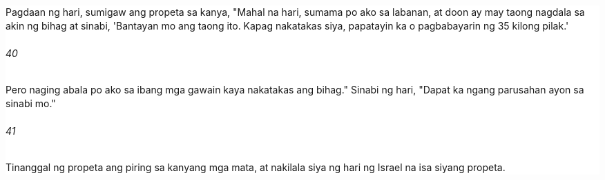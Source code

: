 








Pagdaan ng hari, sumigaw ang propeta sa kanya, "Mahal na hari, sumama po ako sa labanan, at doon ay may taong nagdala sa akin ng bihag at sinabi, 'Bantayan mo ang taong ito. Kapag nakatakas siya, papatayin ka o pagbabayarin ng 35 kilong pilak.' 





















###### 40 










Pero naging abala po ako sa ibang mga gawain kaya nakatakas ang bihag." Sinabi ng hari, "Dapat ka ngang parusahan ayon sa sinabi mo." 





















###### 41 










Tinanggal ng propeta ang piring sa kanyang mga mata, at nakilala siya ng hari ng Israel na isa siyang propeta. 



